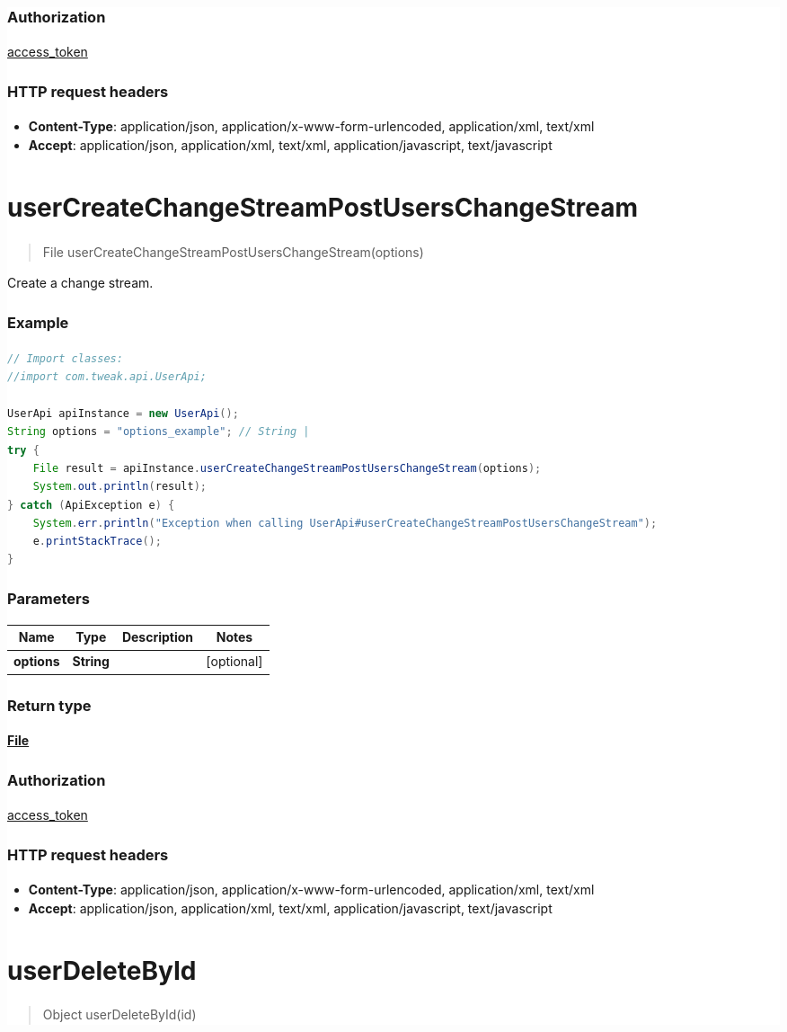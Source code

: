 ### Authorization

[access_token](../README.md#access_token)

### HTTP request headers

 - **Content-Type**: application/json, application/x-www-form-urlencoded, application/xml, text/xml
 - **Accept**: application/json, application/xml, text/xml, application/javascript, text/javascript

<a name="userCreateChangeStreamPostUsersChangeStream"></a>
# **userCreateChangeStreamPostUsersChangeStream**
> File userCreateChangeStreamPostUsersChangeStream(options)

Create a change stream.

### Example
```java
// Import classes:
//import com.tweak.api.UserApi;

UserApi apiInstance = new UserApi();
String options = "options_example"; // String | 
try {
    File result = apiInstance.userCreateChangeStreamPostUsersChangeStream(options);
    System.out.println(result);
} catch (ApiException e) {
    System.err.println("Exception when calling UserApi#userCreateChangeStreamPostUsersChangeStream");
    e.printStackTrace();
}
```

### Parameters

Name | Type | Description  | Notes
------------- | ------------- | ------------- | -------------
 **options** | **String**|  | [optional]

### Return type

[**File**](File.md)

### Authorization

[access_token](../README.md#access_token)

### HTTP request headers

 - **Content-Type**: application/json, application/x-www-form-urlencoded, application/xml, text/xml
 - **Accept**: application/json, application/xml, text/xml, application/javascript, text/javascript

<a name="userDeleteById"></a>
# **userDeleteById**
> Object userDeleteById(id)
